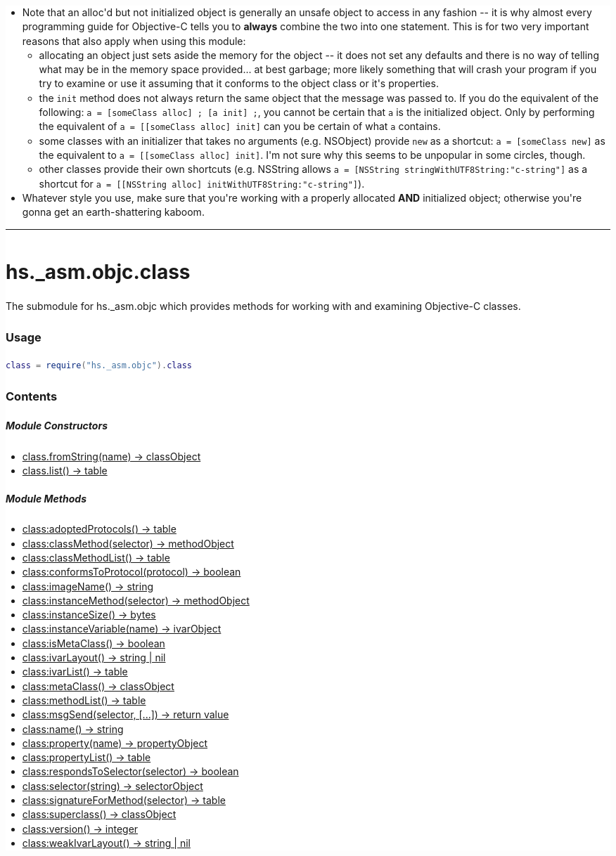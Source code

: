  * Note that an alloc'd but not initialized object is generally an unsafe object to access in any fashion -- it is why almost every programming guide for Objective-C tells you to **always** combine the two into one statement.  This is for two very important reasons that also apply when using this module:
   * allocating an object just sets aside the memory for the object -- it does not set any defaults and there is no way of telling what may be in the memory space provided... at best garbage; more likely something that will crash your program if you try to examine or use it assuming that it conforms to the object class or it's properties.
   * the `init` method does not always return the same object that the message was passed to.  If you do the equivalent of the following: `a = [someClass alloc] ; [a init] ;`, you cannot be certain that `a` is the initialized object.  Only by performing the equivalent of `a = [[someClass alloc] init]` can you be certain of what `a` contains.
   * some classes with an initializer that takes no arguments (e.g. NSObject) provide `new` as a shortcut: `a = [someClass new]` as the equivalent to `a = [[someClass alloc] init]`.  I'm not sure why this seems to be unpopular in some circles, though.
   * other classes provide their own shortcuts (e.g. NSString allows `a = [NSString stringWithUTF8String:"c-string"]` as a shortcut for `a = [[NSString alloc] initWithUTF8String:"c-string"]`).
 * Whatever style you use, make sure that you're working with a properly allocated **AND** initialized object; otherwise you're gonna get an earth-shattering kaboom.

* * * * * * * * * * * * * * * * * * * * * * * * * * * * * * * * * * * * * * * *

hs._asm.objc.class
==================

The submodule for hs._asm.objc which provides methods for working with and examining Objective-C classes.

### Usage
~~~lua
class = require("hs._asm.objc").class
~~~

### Contents


##### Module Constructors
* <a href="#fromString">class.fromString(name) -> classObject</a>
* <a href="#list">class.list() -> table</a>

##### Module Methods
* <a href="#adoptedProtocols">class:adoptedProtocols() -> table</a>
* <a href="#classMethod">class:classMethod(selector) -> methodObject</a>
* <a href="#classMethodList">class:classMethodList() -> table</a>
* <a href="#conformsToProtocol">class:conformsToProtocol(protocol) -> boolean</a>
* <a href="#imageName">class:imageName() -> string</a>
* <a href="#instanceMethod">class:instanceMethod(selector) -> methodObject</a>
* <a href="#instanceSize">class:instanceSize() -> bytes</a>
* <a href="#instanceVariable">class:instanceVariable(name) -> ivarObject</a>
* <a href="#isMetaClass">class:isMetaClass() -> boolean</a>
* <a href="#ivarLayout">class:ivarLayout() -> string | nil</a>
* <a href="#ivarList">class:ivarList() -> table</a>
* <a href="#metaClass">class:metaClass() -> classObject</a>
* <a href="#methodList">class:methodList() -> table</a>
* <a href="#msgSend">class:msgSend(selector, [...]) -> return value</a>
* <a href="#name">class:name() -> string</a>
* <a href="#property">class:property(name) -> propertyObject</a>
* <a href="#propertyList">class:propertyList() -> table</a>
* <a href="#respondsToSelector">class:respondsToSelector(selector) -> boolean</a>
* <a href="#selector">class:selector(string) -> selectorObject</a>
* <a href="#signatureForMethod">class:signatureForMethod(selector) -> table</a>
* <a href="#superclass">class:superclass() -> classObject</a>
* <a href="#version">class:version() -> integer</a>
* <a href="#weakIvarLayout">class:weakIvarLayout() -> string | nil</a>
